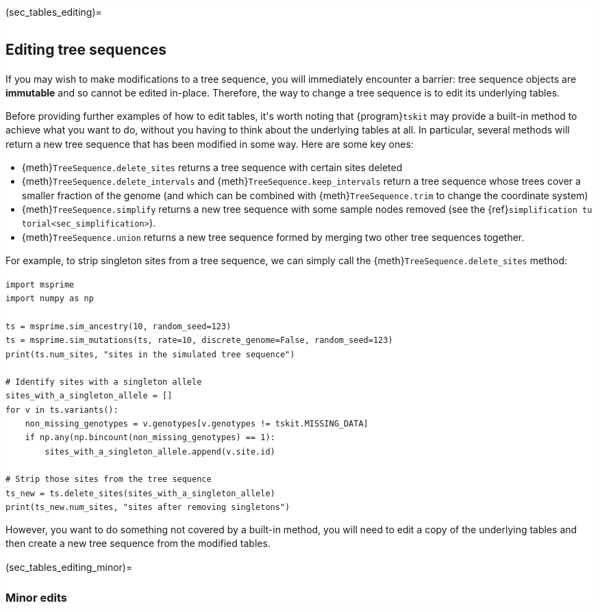 (sec_tables_editing)=

## Editing tree sequences

If you may wish to make modifications to a tree sequence, you will immediately encounter
a barrier: tree sequence objects are **immutable** and so cannot be edited in-place.
Therefore, the way to change a tree sequence is to edit its underlying tables.

Before providing further examples of how to edit tables, it's worth noting that
{program}`tskit` may provide a built-in method to achieve what you want to do, without
you having to think about the underlying tables at all. In particular, several methods
will return a new tree sequence that has been modified in some way. Here are some key
ones:

- {meth}`TreeSequence.delete_sites` returns a tree sequence with certain sites
  deleted
- {meth}`TreeSequence.delete_intervals` and {meth}`TreeSequence.keep_intervals` 
  return a tree sequence whose trees cover a smaller fraction of the genome (and which can
  be combined with {meth}`TreeSequence.trim` to change the coordinate system)
- {meth}`TreeSequence.simplify` returns a new tree sequence with some sample nodes removed
  (see the {ref}`simplification tutorial<sec_simplification>`).
- {meth}`TreeSequence.union` returns a new tree sequence formed by merging two other tree
  sequences together.

For example, to strip singleton sites from a tree sequence, we can simply call the
{meth}`TreeSequence.delete_sites` method:

```{code-cell} ipython3
import msprime
import numpy as np

ts = msprime.sim_ancestry(10, random_seed=123)
ts = msprime.sim_mutations(ts, rate=10, discrete_genome=False, random_seed=123)
print(ts.num_sites, "sites in the simulated tree sequence")

# Identify sites with a singleton allele
sites_with_a_singleton_allele = []
for v in ts.variants():
    non_missing_genotypes = v.genotypes[v.genotypes != tskit.MISSING_DATA]
    if np.any(np.bincount(non_missing_genotypes) == 1):
        sites_with_a_singleton_allele.append(v.site.id)
        
# Strip those sites from the tree sequence
ts_new = ts.delete_sites(sites_with_a_singleton_allele)
print(ts_new.num_sites, "sites after removing singletons")
```

However, you want to do something not covered by a built-in method, you will
need to edit a copy of the underlying tables and then create a new tree sequence from
the modified tables. 


(sec_tables_editing_minor)=

### Minor edits
